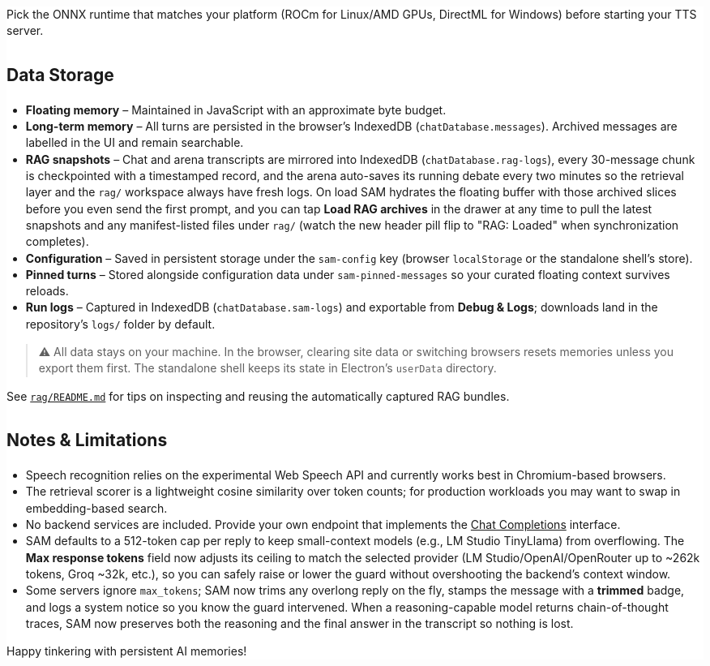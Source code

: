Pick the ONNX runtime that matches your platform (ROCm for Linux/AMD GPUs, DirectML for Windows) before starting your TTS server.

## Data Storage

- **Floating memory** – Maintained in JavaScript with an approximate byte budget.
- **Long-term memory** – All turns are persisted in the browser’s IndexedDB (`chatDatabase.messages`). Archived messages are labelled in the UI and remain searchable.
- **RAG snapshots** – Chat and arena transcripts are mirrored into IndexedDB (`chatDatabase.rag-logs`), every 30-message chunk is checkpointed with a timestamped record, and the arena auto-saves its running debate every two minutes so the retrieval layer and the `rag/` workspace always have fresh logs. On load SAM hydrates the floating buffer with those archived slices before you even send the first prompt, and you can tap **Load RAG archives** in the drawer at any time to pull the latest snapshots and any manifest-listed files under `rag/` (watch the new header pill flip to "RAG: Loaded" when synchronization completes).
- **Configuration** – Saved in persistent storage under the `sam-config` key (browser `localStorage` or the standalone shell’s store).
- **Pinned turns** – Stored alongside configuration data under `sam-pinned-messages` so your curated floating context survives reloads.
- **Run logs** – Captured in IndexedDB (`chatDatabase.sam-logs`) and exportable from **Debug & Logs**; downloads land in the repository’s `logs/` folder by default.

> ⚠️ All data stays on your machine. In the browser, clearing site data or switching browsers resets memories unless you export them first. The standalone shell keeps its state in Electron’s `userData` directory.

See [`rag/README.md`](rag/README.md) for tips on inspecting and reusing the automatically captured RAG bundles.

## Notes & Limitations

- Speech recognition relies on the experimental Web Speech API and currently works best in Chromium-based browsers.
- The retrieval scorer is a lightweight cosine similarity over token counts; for production workloads you may want to swap in embedding-based search.
- No backend services are included. Provide your own endpoint that implements the [Chat Completions](https://platform.openai.com/docs/api-reference/chat/create) interface.
- SAM defaults to a 512-token cap per reply to keep small-context models (e.g., LM Studio TinyLlama) from overflowing. The **Max response tokens** field now adjusts its ceiling to match the selected provider (LM Studio/OpenAI/OpenRouter up to ~262k tokens, Groq ~32k, etc.), so you can safely raise or lower the guard without overshooting the backend’s context window.
- Some servers ignore `max_tokens`; SAM now trims any overlong reply on the fly, stamps the message with a **trimmed** badge, and logs a system notice so you know the guard intervened. When a reasoning-capable model returns chain-of-thought traces, SAM now preserves both the reasoning and the final answer in the transcript so nothing is lost.

Happy tinkering with persistent AI memories!
